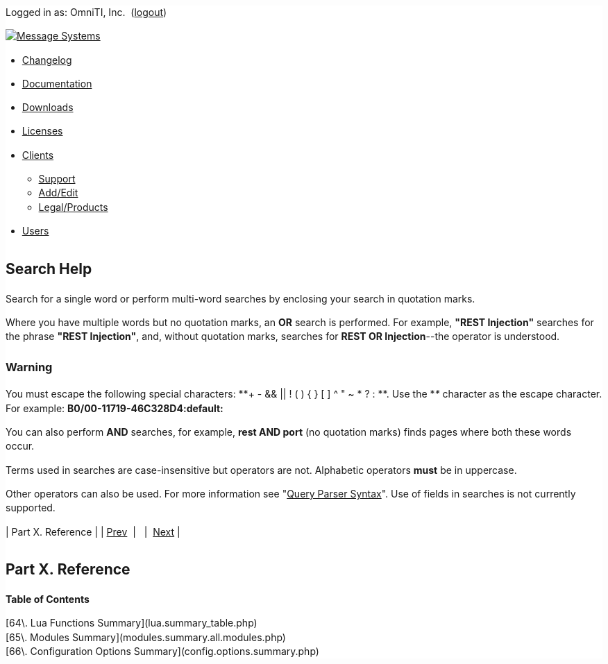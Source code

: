 Logged in as: OmniTI, Inc.  ([logout](https://support.messagesystems.com/logout.php))

[![Message Systems](https://support.messagesystems.com/images/ms-white205.png)](https://support.messagesystems.com/start.php) 

*   [Changelog](https://support.messagesystems.com/start.php?show=changelog)
*   [Documentation](https://support.messagesystems.com/docs/)
*   [Downloads](https://support.messagesystems.com/start.php)

*   [Licenses](https://support.messagesystems.com/license_summary.php)
*   <a href="">Clients</a>
    *   [Support](https://support.messagesystems.com/cs.php)
    *   [Add/Edit](https://support.messagesystems.com/edit_client.php)
    *   [Legal/Products](https://support.messagesystems.com/edit_products.php)
*   [Users](https://support.messagesystems.com/edit_customer.php)

## Search Help

Search for a single word or perform multi-word searches by enclosing your search in quotation marks.

Where you have multiple words but no quotation marks, an **OR** search is performed. For example, **"REST Injection"** searches for the phrase **"REST Injection"**, and, without quotation marks, searches for **REST OR Injection**--the operator is understood.

### Warning

You must escape the following special characters: **+ - && || ! ( ) { } [ ] ^ " ~ * ? : \**. Use the **\** character as the escape character. For example: **B0/00-11719-46C328D4\:default\:**

You can also perform **AND** searches, for example, **rest AND port** (no quotation marks) finds pages where both these words occur.

Terms used in searches are case-insensitive but operators are not. Alphabetic operators **must** be in uppercase.

Other operators can also be used. For more information see "[Query Parser Syntax](https://lucene.apache.org/core/old_versioned_docs/versions/3_0_0/queryparsersyntax.html)". Use of fields in searches is not currently supported.

| Part X. Reference |
| [Prev](policy.context-mess.php)  |   |  [Next](lua.summary_table.php) |

## Part X. Reference

**Table of Contents**

<dl class="toc">

<dt>[64\. Lua Functions Summary](lua.summary_table.php)</dt>

<dt>[65\. Modules Summary](modules.summary.all.modules.php)</dt>

<dt>[66\. Configuration Options Summary](config.options.summary.php)</dt>
